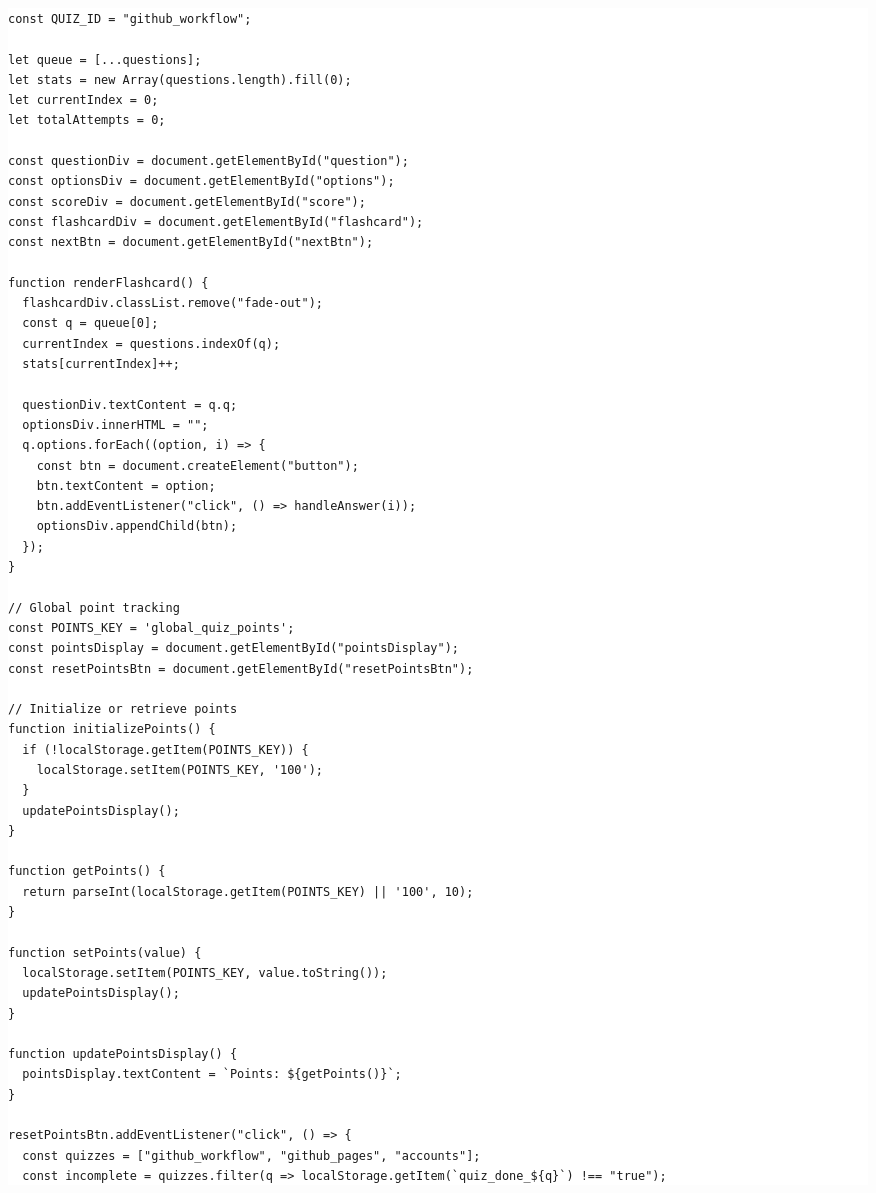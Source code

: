     const QUIZ_ID = "github_workflow";

    let queue = [...questions];
    let stats = new Array(questions.length).fill(0);
    let currentIndex = 0;
    let totalAttempts = 0;

    const questionDiv = document.getElementById("question");
    const optionsDiv = document.getElementById("options");
    const scoreDiv = document.getElementById("score");
    const flashcardDiv = document.getElementById("flashcard");
    const nextBtn = document.getElementById("nextBtn");

    function renderFlashcard() {
      flashcardDiv.classList.remove("fade-out");
      const q = queue[0];
      currentIndex = questions.indexOf(q);
      stats[currentIndex]++;

      questionDiv.textContent = q.q;
      optionsDiv.innerHTML = "";
      q.options.forEach((option, i) => {
        const btn = document.createElement("button");
        btn.textContent = option;
        btn.addEventListener("click", () => handleAnswer(i));
        optionsDiv.appendChild(btn);
      });
    }

    // Global point tracking
    const POINTS_KEY = 'global_quiz_points';
    const pointsDisplay = document.getElementById("pointsDisplay");
    const resetPointsBtn = document.getElementById("resetPointsBtn");

    // Initialize or retrieve points
    function initializePoints() {
      if (!localStorage.getItem(POINTS_KEY)) {
        localStorage.setItem(POINTS_KEY, '100');
      }
      updatePointsDisplay();
    }

    function getPoints() {
      return parseInt(localStorage.getItem(POINTS_KEY) || '100', 10);
    }

    function setPoints(value) {
      localStorage.setItem(POINTS_KEY, value.toString());
      updatePointsDisplay();
    }

    function updatePointsDisplay() {
      pointsDisplay.textContent = `Points: ${getPoints()}`;
    }

    resetPointsBtn.addEventListener("click", () => {
      const quizzes = ["github_workflow", "github_pages", "accounts"];
      const incomplete = quizzes.filter(q => localStorage.getItem(`quiz_done_${q}`) !== "true");

